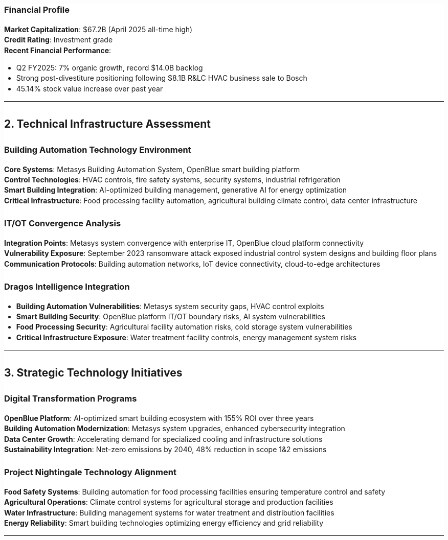 ### Financial Profile
**Market Capitalization**: $67.2B (April 2025 all-time high)  
**Credit Rating**: Investment grade  
**Recent Financial Performance**: 
- Q2 FY2025: 7% organic growth, record $14.0B backlog
- Strong post-divestiture positioning following $8.1B R&LC HVAC business sale to Bosch
- 45.14% stock value increase over past year

---

## 2. Technical Infrastructure Assessment

### Building Automation Technology Environment
**Core Systems**: Metasys Building Automation System, OpenBlue smart building platform  
**Control Technologies**: HVAC controls, fire safety systems, security systems, industrial refrigeration  
**Smart Building Integration**: AI-optimized building management, generative AI for energy optimization  
**Critical Infrastructure**: Food processing facility automation, agricultural building climate control, data center infrastructure

### IT/OT Convergence Analysis
**Integration Points**: Metasys system convergence with enterprise IT, OpenBlue cloud platform connectivity  
**Vulnerability Exposure**: September 2023 ransomware attack exposed industrial control system designs and building floor plans  
**Communication Protocols**: Building automation networks, IoT device connectivity, cloud-to-edge architectures

### Dragos Intelligence Integration
- **Building Automation Vulnerabilities**: Metasys system security gaps, HVAC control exploits
- **Smart Building Security**: OpenBlue platform IT/OT boundary risks, AI system vulnerabilities  
- **Food Processing Security**: Agricultural facility automation risks, cold storage system vulnerabilities
- **Critical Infrastructure Exposure**: Water treatment facility controls, energy management system risks

---

## 3. Strategic Technology Initiatives

### Digital Transformation Programs
**OpenBlue Platform**: AI-optimized smart building ecosystem with 155% ROI over three years  
**Building Automation Modernization**: Metasys system upgrades, enhanced cybersecurity integration  
**Data Center Growth**: Accelerating demand for specialized cooling and infrastructure solutions  
**Sustainability Integration**: Net-zero emissions by 2040, 48% reduction in scope 1&2 emissions

### Project Nightingale Technology Alignment
**Food Safety Systems**: Building automation for food processing facilities ensuring temperature control and safety  
**Agricultural Operations**: Climate control systems for agricultural storage and production facilities  
**Water Infrastructure**: Building management systems for water treatment and distribution facilities  
**Energy Reliability**: Smart building technologies optimizing energy efficiency and grid reliability

---